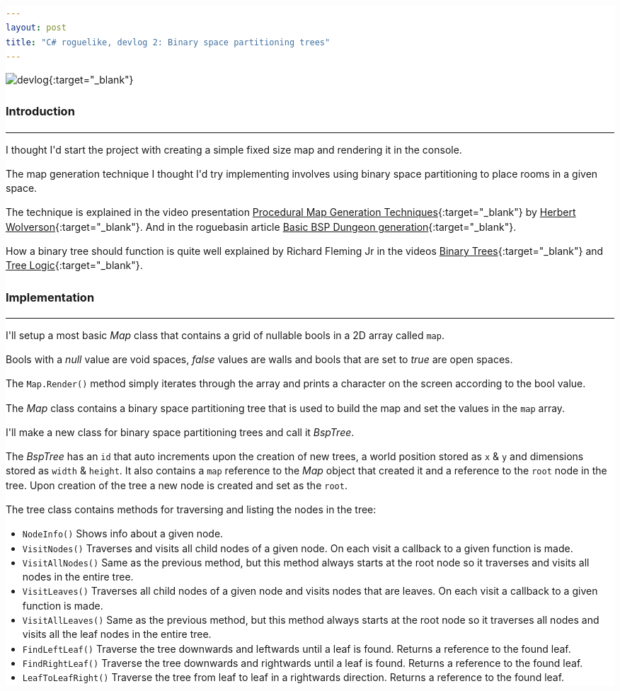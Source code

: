 ```yaml
---
layout: post
title: "C# roguelike, devlog 2: Binary space partitioning trees"
---
```


![devlog](/img/devlog2.png){:target="_blank"}

### Introduction
---

I thought I'd start the project with creating a simple fixed size map and rendering it in the console.

The map generation technique I thought I'd try implementing involves using binary space partitioning to place rooms in a given space.

The technique is explained in the video presentation [Procedural Map Generation Techniques](https://youtu.be/TlLIOgWYVpI?t=298){:target="_blank"} by [Herbert Wolverson](https://x.com/herberticus){:target="_blank"}. And in the roguebasin article [Basic BSP Dungeon generation](https://roguebasin.com/index.php/Basic_BSP_Dungeon_generation){:target="_blank"}.

How a binary tree should function is quite well explained by Richard Fleming Jr in the videos [Binary Trees](https://youtu.be/S5y3ES4Rvkk){:target="_blank"} and [Tree Logic](https://youtu.be/Tb01dxMrIdc){:target="_blank"}.

### Implementation
---

I'll setup a most basic *Map* class that contains a grid of nullable bools in a 2D array called `map`.

Bools with a *null* value are void spaces, *false* values are walls and bools that are set to *true*  are open spaces.

The `Map.Render()` method simply iterates through the array and prints a character on the screen according to the bool value.

The *Map* class contains a binary space partitioning tree that is used to build the map and set the values in the `map` array.

I'll make a new class for binary space partitioning trees and call it *BspTree*.

The *BspTree* has an `id` that auto increments upon the creation of new trees, a world position stored as `x` & `y` and dimensions stored as `width` & `height`. It also contains a `map` reference to the *Map* object that created it and a reference to the `root` node in the tree. Upon creation of the tree a new node is created and set as the `root`.

The tree class contains methods for traversing and listing the nodes in the tree:
- `NodeInfo()` Shows info about a given node.
- `VisitNodes()` Traverses and visits all child nodes of a given node. On each visit a callback to a given function is made.
- `VisitAllNodes()` Same as the previous method, but this method always starts at the root node so it traverses and visits all nodes in the entire tree.
- `VisitLeaves()` Traverses all child nodes of a given node and visits nodes that are leaves. On each visit a callback to a given function is made.
- `VisitAllLeaves()` Same as the previous method, but this method always starts at the root node so it traverses all nodes and visits all the leaf nodes in the entire tree.
- `FindLeftLeaf()` Traverse the tree downwards and leftwards until a leaf is found. Returns a reference to the found leaf.
- `FindRightLeaf()` Traverse the tree downwards and rightwards until a leaf is found. Returns a reference to the found leaf.
- `LeafToLeafRight()` Traverse the tree from leaf to leaf in a rightwards direction. Returns a reference to the found leaf.
